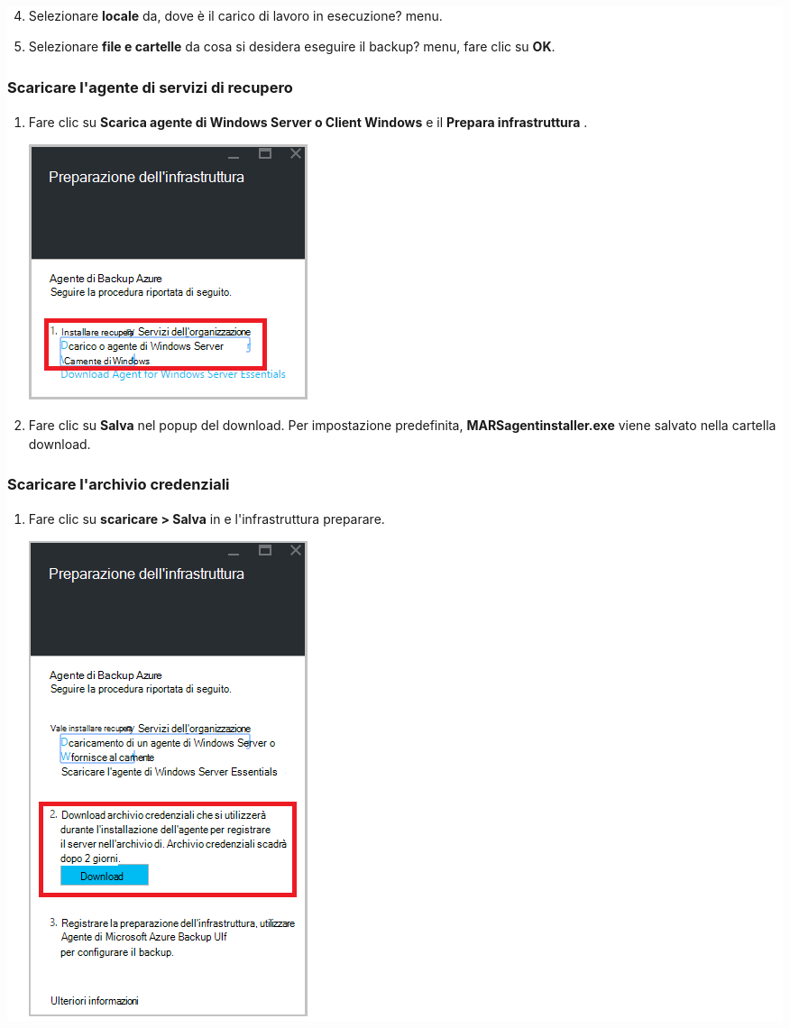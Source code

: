 4. Selezionare **locale** da, dove è il carico di lavoro in esecuzione? menu.

5. Selezionare **file e cartelle** da cosa si desidera eseguire il backup? menu, fare clic su **OK**.

### <a name="download-the-recovery-services-agent"></a>Scaricare l'agente di servizi di recupero

1. Fare clic su **Scarica agente di Windows Server o Client Windows** e il **Prepara infrastruttura** .

    ![Preparazione dell'infrastruttura](./media/backup-try-azure-backup-in-10-mins/prepare-infrastructure-short.png)

2. Fare clic su **Salva** nel popup del download. Per impostazione predefinita, **MARSagentinstaller.exe** viene salvato nella cartella download.

### <a name="download-vault-credentials"></a>Scaricare l'archivio credenziali

1. Fare clic su **scaricare > Salva** in e l'infrastruttura preparare.

    ![Preparazione dell'infrastruttura](./media/backup-try-azure-backup-in-10-mins/prepare-infrastructure-download.png)

